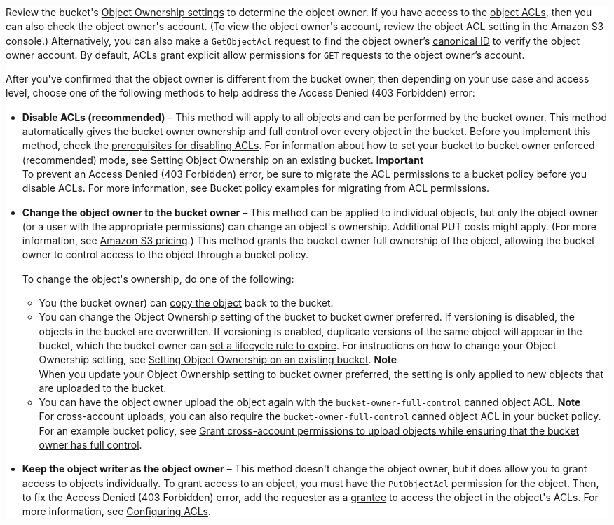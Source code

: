 Review the bucket's [Object Ownership settings](https://docs.aws.amazon.com/AmazonS3/latest/userguide/about-object-ownership.html#object-ownership-overview) to determine the object owner\. If you have access to the [object ACLs](https://docs.aws.amazon.com/AmazonS3/latest/userguide/managing-acls.html), then you can also check the object owner's account\. \(To view the object owner's account, review the object ACL setting in the Amazon S3 console\.\) Alternatively, you can also make a `GetObjectAcl` request to find the object owner’s [canonical ID](https://docs.aws.amazon.com/AmazonS3/latest/API/API_GetObjectAcl.html) to verify the object owner account\. By default, ACLs grant explicit allow permissions for `GET` requests to the object owner’s account\.

After you've confirmed that the object owner is different from the bucket owner, then depending on your use case and access level, choose one of the following methods to help address the Access Denied \(403 Forbidden\) error:
+ **Disable ACLs \(recommended\)** – This method will apply to all objects and can be performed by the bucket owner\. This method automatically gives the bucket owner ownership and full control over every object in the bucket\. Before you implement this method, check the [prerequisites for disabling ACLs](https://docs.aws.amazon.com/AmazonS3/latest/userguide/object-ownership-migrating-acls-prerequisites.html)\. For information about how to set your bucket to bucket owner enforced \(recommended\) mode, see [Setting Object Ownership on an existing bucket](https://docs.aws.amazon.com/AmazonS3/latest/userguide/object-ownership-existing-bucket.html)\.
**Important**  
To prevent an Access Denied \(403 Forbidden\) error, be sure to migrate the ACL permissions to a bucket policy before you disable ACLs\. For more information, see [Bucket policy examples for migrating from ACL permissions](https://docs.aws.amazon.com/AmazonS3/latest/userguide/object-ownership-migrating-acls-prerequisites.html#migrate-acl-permissions-bucket-policies)\.
+ **Change the object owner to the bucket owner** – This method can be applied to individual objects, but only the object owner \(or a user with the appropriate permissions\) can change an object's ownership\. Additional PUT costs might apply\. \(For more information, see [Amazon S3 pricing](https://aws.amazon.com/s3/pricing/)\.\) This method grants the bucket owner full ownership of the object, allowing the bucket owner to control access to the object through a bucket policy\. 

  To change the object's ownership, do one of the following:
  + You \(the bucket owner\) can [copy the object](https://docs.aws.amazon.com/AmazonS3/latest/userguide/copy-object.html#CopyingObjectsExamples) back to the bucket\. 
  + You can change the Object Ownership setting of the bucket to bucket owner preferred\. If versioning is disabled, the objects in the bucket are overwritten\. If versioning is enabled, duplicate versions of the same object will appear in the bucket, which the bucket owner can [set a lifecycle rule to expire](https://docs.aws.amazon.com/AmazonS3/latest/userguide/lifecycle-expire-general-considerations.html)\. For instructions on how to change your Object Ownership setting, see [Setting Object Ownership on an existing bucket](object-ownership-existing-bucket.md)\.
**Note**  
When you update your Object Ownership setting to bucket owner preferred, the setting is only applied to new objects that are uploaded to the bucket\.
  + You can have the object owner upload the object again with the `bucket-owner-full-control` canned object ACL\. 
**Note**  
For cross\-account uploads, you can also require the `bucket-owner-full-control` canned object ACL in your bucket policy\. For an example bucket policy, see [Grant cross\-account permissions to upload objects while ensuring that the bucket owner has full control](https://docs.aws.amazon.com/AmazonS3/latest/userguide/example-bucket-policies.html#example-bucket-policies-acl-2)\.
+ **Keep the object writer as the object owner** – This method doesn't change the object owner, but it does allow you to grant access to objects individually\. To grant access to an object, you must have the `PutObjectAcl` permission for the object\. Then, to fix the Access Denied \(403 Forbidden\) error, add the requester as a [grantee](https://docs.aws.amazon.com/AmazonS3/latest/userguide/acl-overview.html#specifying-grantee) to access the object in the object's ACLs\. For more information, see [Configuring ACLs](managing-acls.md)\.
